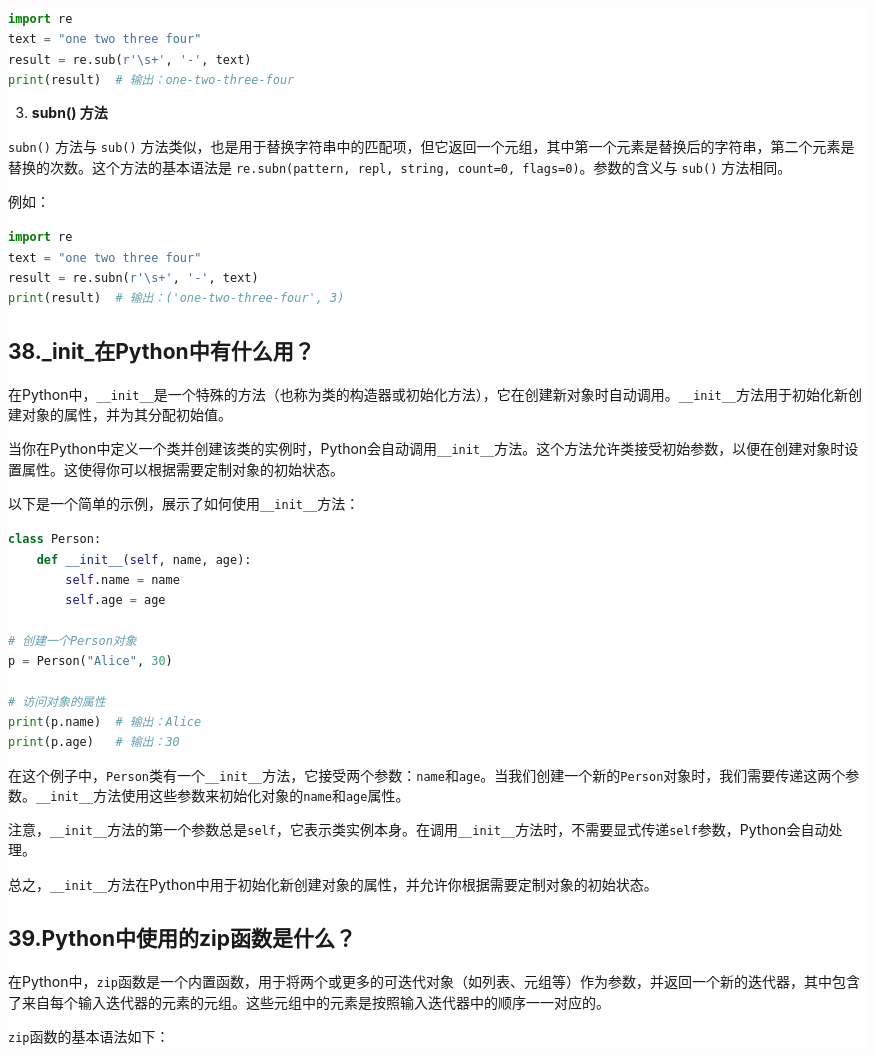 
```python
import re
text = "one two three four"
result = re.sub(r'\s+', '-', text)
print(result)  # 输出：one-two-three-four
```

3. **subn() 方法**

`subn()` 方法与 `sub()` 方法类似，也是用于替换字符串中的匹配项，但它返回一个元组，其中第一个元素是替换后的字符串，第二个元素是替换的次数。这个方法的基本语法是 `re.subn(pattern, repl, string, count=0, flags=0)`。参数的含义与 `sub()` 方法相同。

例如：


```python
import re
text = "one two three four"
result = re.subn(r'\s+', '-', text)
print(result)  # 输出：('one-two-three-four', 3)
```


## 38._init_在Python中有什么用？
在Python中，`__init__`是一个特殊的方法（也称为类的构造器或初始化方法），它在创建新对象时自动调用。`__init__`方法用于初始化新创建对象的属性，并为其分配初始值。

当你在Python中定义一个类并创建该类的实例时，Python会自动调用`__init__`方法。这个方法允许类接受初始参数，以便在创建对象时设置属性。这使得你可以根据需要定制对象的初始状态。

以下是一个简单的示例，展示了如何使用`__init__`方法：


```python
class Person:
    def __init__(self, name, age):
        self.name = name
        self.age = age

# 创建一个Person对象
p = Person("Alice", 30)

# 访问对象的属性
print(p.name)  # 输出：Alice
print(p.age)   # 输出：30
```

在这个例子中，`Person`类有一个`__init__`方法，它接受两个参数：`name`和`age`。当我们创建一个新的`Person`对象时，我们需要传递这两个参数。`__init__`方法使用这些参数来初始化对象的`name`和`age`属性。

注意，`__init__`方法的第一个参数总是`self`，它表示类实例本身。在调用`__init__`方法时，不需要显式传递`self`参数，Python会自动处理。

总之，`__init__`方法在Python中用于初始化新创建对象的属性，并允许你根据需要定制对象的初始状态。
## 39.Python中使用的zip函数是什么？
在Python中，`zip`函数是一个内置函数，用于将两个或更多的可迭代对象（如列表、元组等）作为参数，并返回一个新的迭代器，其中包含了来自每个输入迭代器的元素的元组。这些元组中的元素是按照输入迭代器中的顺序一一对应的。

`zip`函数的基本语法如下：
